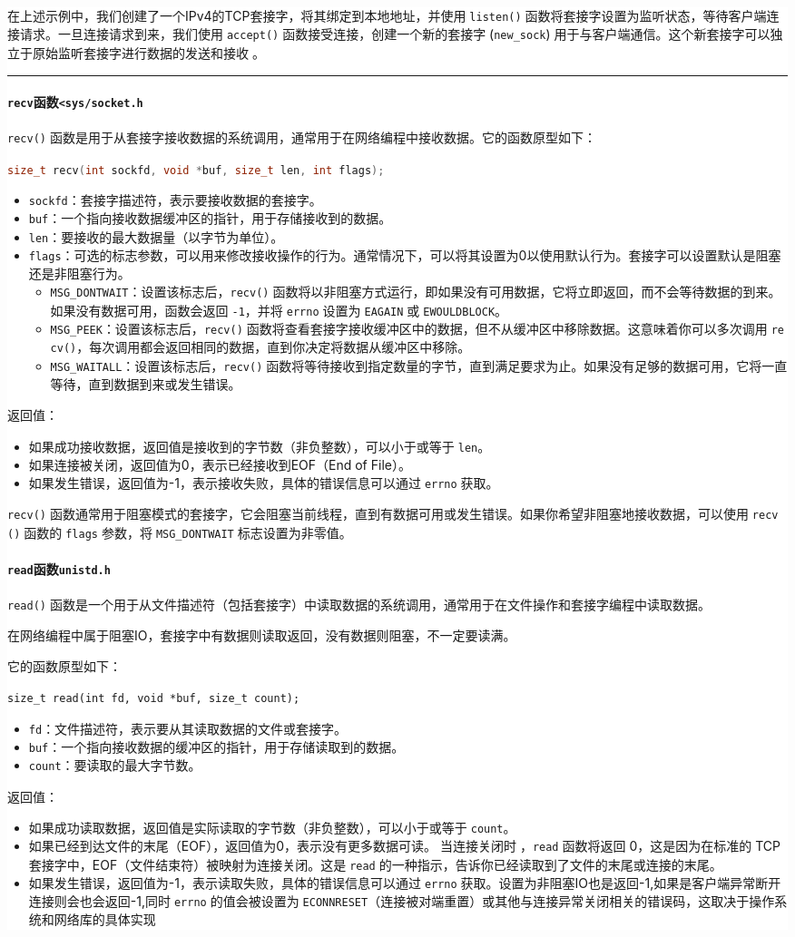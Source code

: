  在上述示例中，我们创建了一个IPv4的TCP套接字，将其绑定到本地地址，并使用 `listen()` 函数将套接字设置为监听状态，等待客户端连接请求。一旦连接请求到来，我们使用 `accept()` 函数接受连接，创建一个新的套接字 (`new_sock`) 用于与客户端通信。这个新套接字可以独立于原始监听套接字进行数据的发送和接收  。 

--------------



#### `recv`函数`<sys/socket.h`

`recv()` 函数是用于从套接字接收数据的系统调用，通常用于在网络编程中接收数据。它的函数原型如下：

```c
size_t recv(int sockfd, void *buf, size_t len, int flags);
```

- `sockfd`：套接字描述符，表示要接收数据的套接字。
- `buf`：一个指向接收数据缓冲区的指针，用于存储接收到的数据。
- `len`：要接收的最大数据量（以字节为单位）。
- `flags`：可选的标志参数，可以用来修改接收操作的行为。通常情况下，可以将其设置为0以使用默认行为。套接字可以设置默认是阻塞还是非阻塞行为。
  - `MSG_DONTWAIT`：设置该标志后，`recv()` 函数将以非阻塞方式运行，即如果没有可用数据，它将立即返回，而不会等待数据的到来。如果没有数据可用，函数会返回 `-1`，并将 `errno` 设置为 `EAGAIN` 或 `EWOULDBLOCK`。
  - `MSG_PEEK`：设置该标志后，`recv()` 函数将查看套接字接收缓冲区中的数据，但不从缓冲区中移除数据。这意味着你可以多次调用 `recv()`，每次调用都会返回相同的数据，直到你决定将数据从缓冲区中移除。
  - `MSG_WAITALL`：设置该标志后，`recv()` 函数将等待接收到指定数量的字节，直到满足要求为止。如果没有足够的数据可用，它将一直等待，直到数据到来或发生错误。

返回值：

- 如果成功接收数据，返回值是接收到的字节数（非负整数），可以小于或等于 `len`。
- 如果连接被关闭，返回值为0，表示已经接收到EOF（End of File）。
- 如果发生错误，返回值为-1，表示接收失败，具体的错误信息可以通过 `errno` 获取。

`recv()` 函数通常用于阻塞模式的套接字，它会阻塞当前线程，直到有数据可用或发生错误。如果你希望非阻塞地接收数据，可以使用 `recv()` 函数的 `flags` 参数，将 `MSG_DONTWAIT` 标志设置为非零值。



#### `read`函数`unistd.h`

`read()` 函数是一个用于从文件描述符（包括套接字）中读取数据的系统调用，通常用于在文件操作和套接字编程中读取数据。

在网络编程中属于阻塞IO，套接字中有数据则读取返回，没有数据则阻塞，不一定要读满。

它的函数原型如下：

```
size_t read(int fd, void *buf, size_t count);
```

- `fd`：文件描述符，表示要从其读取数据的文件或套接字。
- `buf`：一个指向接收数据的缓冲区的指针，用于存储读取到的数据。
- `count`：要读取的最大字节数。

返回值：

- 如果成功读取数据，返回值是实际读取的字节数（非负整数），可以小于或等于 `count`。
- 如果已经到达文件的末尾（EOF），返回值为0，表示没有更多数据可读。 当连接关闭时 ，`read` 函数将返回 0，这是因为在标准的 TCP 套接字中，EOF（文件结束符）被映射为连接关闭。这是 `read` 的一种指示，告诉你已经读取到了文件的末尾或连接的末尾。 
- 如果发生错误，返回值为-1，表示读取失败，具体的错误信息可以通过 `errno` 获取。设置为非阻塞IO也是返回-1,如果是客户端异常断开连接则会也会返回-1,同时 `errno` 的值会被设置为 `ECONNRESET`（连接被对端重置）或其他与连接异常关闭相关的错误码，这取决于操作系统和网络库的具体实现 
